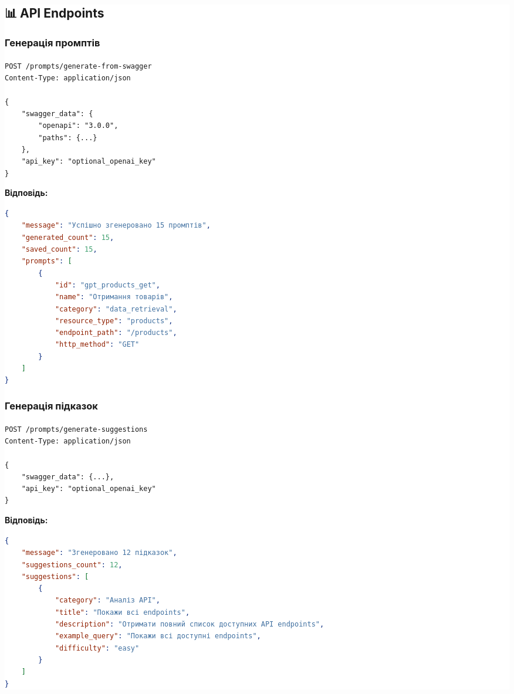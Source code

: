 ## 📊 API Endpoints

### Генерація промптів

```http
POST /prompts/generate-from-swagger
Content-Type: application/json

{
    "swagger_data": {
        "openapi": "3.0.0",
        "paths": {...}
    },
    "api_key": "optional_openai_key"
}
```

**Відповідь:**
```json
{
    "message": "Успішно згенеровано 15 промптів",
    "generated_count": 15,
    "saved_count": 15,
    "prompts": [
        {
            "id": "gpt_products_get",
            "name": "Отримання товарів",
            "category": "data_retrieval",
            "resource_type": "products",
            "endpoint_path": "/products",
            "http_method": "GET"
        }
    ]
}
```

### Генерація підказок

```http
POST /prompts/generate-suggestions
Content-Type: application/json

{
    "swagger_data": {...},
    "api_key": "optional_openai_key"
}
```

**Відповідь:**
```json
{
    "message": "Згенеровано 12 підказок",
    "suggestions_count": 12,
    "suggestions": [
        {
            "category": "Аналіз API",
            "title": "Покажи всі endpoints",
            "description": "Отримати повний список доступних API endpoints",
            "example_query": "Покажи всі доступні endpoints",
            "difficulty": "easy"
        }
    ]
}
```
